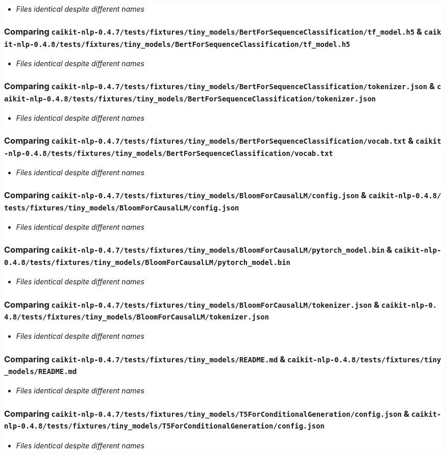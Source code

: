  * *Files identical despite different names*

### Comparing `caikit-nlp-0.4.7/tests/fixtures/tiny_models/BertForSequenceClassification/tf_model.h5` & `caikit-nlp-0.4.8/tests/fixtures/tiny_models/BertForSequenceClassification/tf_model.h5`

 * *Files identical despite different names*

### Comparing `caikit-nlp-0.4.7/tests/fixtures/tiny_models/BertForSequenceClassification/tokenizer.json` & `caikit-nlp-0.4.8/tests/fixtures/tiny_models/BertForSequenceClassification/tokenizer.json`

 * *Files identical despite different names*

### Comparing `caikit-nlp-0.4.7/tests/fixtures/tiny_models/BertForSequenceClassification/vocab.txt` & `caikit-nlp-0.4.8/tests/fixtures/tiny_models/BertForSequenceClassification/vocab.txt`

 * *Files identical despite different names*

### Comparing `caikit-nlp-0.4.7/tests/fixtures/tiny_models/BloomForCausalLM/config.json` & `caikit-nlp-0.4.8/tests/fixtures/tiny_models/BloomForCausalLM/config.json`

 * *Files identical despite different names*

### Comparing `caikit-nlp-0.4.7/tests/fixtures/tiny_models/BloomForCausalLM/pytorch_model.bin` & `caikit-nlp-0.4.8/tests/fixtures/tiny_models/BloomForCausalLM/pytorch_model.bin`

 * *Files identical despite different names*

### Comparing `caikit-nlp-0.4.7/tests/fixtures/tiny_models/BloomForCausalLM/tokenizer.json` & `caikit-nlp-0.4.8/tests/fixtures/tiny_models/BloomForCausalLM/tokenizer.json`

 * *Files identical despite different names*

### Comparing `caikit-nlp-0.4.7/tests/fixtures/tiny_models/README.md` & `caikit-nlp-0.4.8/tests/fixtures/tiny_models/README.md`

 * *Files identical despite different names*

### Comparing `caikit-nlp-0.4.7/tests/fixtures/tiny_models/T5ForConditionalGeneration/config.json` & `caikit-nlp-0.4.8/tests/fixtures/tiny_models/T5ForConditionalGeneration/config.json`

 * *Files identical despite different names*
